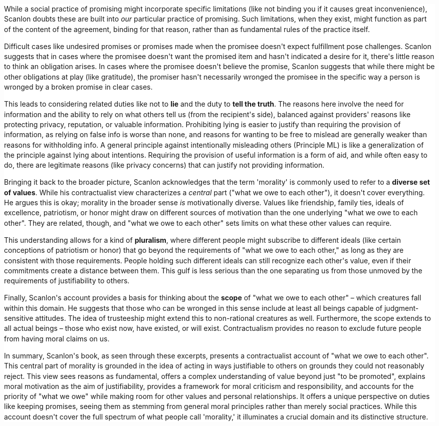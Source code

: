 While a social practice of promising might incorporate specific limitations (like not binding you if it causes great inconvenience), Scanlon doubts these are built into _our_ particular practice of promising. Such limitations, when they exist, might function as part of the content of the agreement, binding for that reason, rather than as fundamental rules of the practice itself.

Difficult cases like undesired promises or promises made when the promisee doesn't expect fulfillment pose challenges. Scanlon suggests that in cases where the promisee doesn't want the promised item and hasn't indicated a desire for it, there's little reason to think an obligation arises. In cases where the promisee doesn't believe the promise, Scanlon suggests that while there might be other obligations at play (like gratitude), the promiser hasn't necessarily wronged the promisee in the specific way a person is wronged by a broken promise in clear cases.

This leads to considering related duties like not to **lie** and the duty to **tell the truth**. The reasons here involve the need for information and the ability to rely on what others tell us (from the recipient's side), balanced against providers' reasons like protecting privacy, reputation, or valuable information. Prohibiting lying is easier to justify than requiring the provision of information, as relying on false info is worse than none, and reasons for wanting to be free to mislead are generally weaker than reasons for withholding info. A general principle against intentionally misleading others (Principle ML) is like a generalization of the principle against lying about intentions. Requiring the provision of useful information is a form of aid, and while often easy to do, there are legitimate reasons (like privacy concerns) that can justify not providing information.

Bringing it back to the broader picture, Scanlon acknowledges that the term 'morality' is commonly used to refer to a **diverse set of values**. While his contractualist view characterizes a _central_ part ("what we owe to each other"), it doesn't cover everything. He argues this is okay; morality in the broader sense _is_ motivationally diverse. Values like friendship, family ties, ideals of excellence, patriotism, or honor might draw on different sources of motivation than the one underlying "what we owe to each other". They are related, though, and "what we owe to each other" sets limits on what these other values can require.

This understanding allows for a kind of **pluralism**, where different people might subscribe to different ideals (like certain conceptions of patriotism or honor) that go beyond the requirements of "what we owe to each other," as long as they are consistent with those requirements. People holding such different ideals can still recognize each other's value, even if their commitments create a distance between them. This gulf is less serious than the one separating us from those unmoved by the requirements of justifiability to others.

Finally, Scanlon's account provides a basis for thinking about the **scope** of "what we owe to each other" – which creatures fall within this domain. He suggests that those who can be wronged in this sense include at least all beings capable of judgment-sensitive attitudes. The idea of trusteeship might extend this to non-rational creatures as well. Furthermore, the scope extends to all actual beings – those who exist now, have existed, or will exist. Contractualism provides no reason to exclude future people from having moral claims on us.

In summary, Scanlon's book, as seen through these excerpts, presents a contractualist account of "what we owe to each other". This central part of morality is grounded in the idea of acting in ways justifiable to others on grounds they could not reasonably reject. This view sees reasons as fundamental, offers a complex understanding of value beyond just "to be promoted", explains moral motivation as the aim of justifiability, provides a framework for moral criticism and responsibility, and accounts for the priority of "what we owe" while making room for other values and personal relationships. It offers a unique perspective on duties like keeping promises, seeing them as stemming from general moral principles rather than merely social practices. While this account doesn't cover the full spectrum of what people call 'morality,' it illuminates a crucial domain and its distinctive structure.
